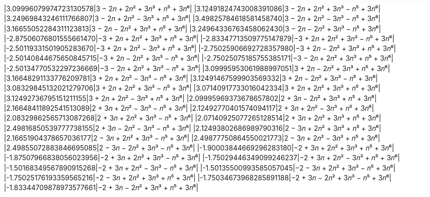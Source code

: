 |3.09996079974723130578|3 − 2𝑛 + 2𝑛² + 3𝑛³ + 𝑛⁵ + 3𝑛⁶|
|3.12491824743008391086|3 − 2𝑛 + 2𝑛² + 3𝑛³ − 𝑛⁵ + 3𝑛⁶|
|3.24969843246111766807|3 − 2𝑛 + 2𝑛² − 3𝑛³ + 𝑛⁵ + 3𝑛⁶|
|3.49825784618581458740|3 − 2𝑛 + 2𝑛² − 3𝑛³ − 𝑛⁵ + 3𝑛⁶|
|3.16655052284311123813|3 − 2𝑛 − 2𝑛² + 3𝑛³ + 𝑛⁵ + 3𝑛⁶|
|3.24964336763458062430|3 − 2𝑛 − 2𝑛² + 3𝑛³ − 𝑛⁵ + 3𝑛⁶|
|-2.87506076801555661470|−3 + 2𝑛 + 2𝑛² + 3𝑛³ + 𝑛⁵ + 3𝑛⁶|
|-2.83347713509775147879|−3 + 2𝑛 + 2𝑛² + 3𝑛³ − 𝑛⁵ + 3𝑛⁶|
|-2.50119331501905283670|−3 + 2𝑛 + 2𝑛² − 3𝑛³ + 𝑛⁵ + 3𝑛⁶|
|-2.75025906692728357980|−3 + 2𝑛 − 2𝑛² + 3𝑛³ + 𝑛⁵ + 3𝑛⁶|
|-2.50140844675650845715|−3 + 2𝑛 − 2𝑛² + 3𝑛³ − 𝑛⁵ + 3𝑛⁶|
|-2.75025075185755385171|−3 − 2𝑛 + 2𝑛² + 3𝑛³ + 𝑛⁵ + 3𝑛⁶|
|-2.50134770532297236669|−3 − 2𝑛 + 2𝑛² + 3𝑛³ − 𝑛⁵ + 3𝑛⁶|
|3.09995953061988997051|3 + 2𝑛 − 2𝑛² + 3𝑛³ + 𝑛⁵ + 3𝑛⁶|
|3.16648291133776209781|3 + 2𝑛 + 2𝑛² − 3𝑛³ − 𝑛⁵ + 3𝑛⁶|
|3.12491467599903569332|3 + 2𝑛 − 2𝑛² + 3𝑛³ − 𝑛⁵ + 3𝑛⁶|
|3.08329845132021279706|3 + 2𝑛 + 2𝑛² + 3𝑛³ − 𝑛⁵ + 3𝑛⁶|
|3.07140917733016042334|3 + 2𝑛 + 2𝑛² + 3𝑛³ + 𝑛⁵ + 3𝑛⁶|
|3.12492736795151211155|3 + 2𝑛 + 2𝑛² − 3𝑛³ + 𝑛⁵ + 3𝑛⁶|
|2.09995969373678657802|2 + 3𝑛 − 2𝑛² + 3𝑛³ + 𝑛⁵ + 3𝑛⁶|
|2.16648411892541513089|2 + 3𝑛 + 2𝑛² − 3𝑛³ − 𝑛⁵ + 3𝑛⁶|
|2.12492770401574094117|2 + 3𝑛 + 2𝑛² − 3𝑛³ + 𝑛⁵ + 3𝑛⁶|
|2.08329862565713087268|2 + 3𝑛 + 2𝑛² + 3𝑛³ − 𝑛⁵ + 3𝑛⁶|
|2.07140925077265128514|2 + 3𝑛 + 2𝑛² + 3𝑛³ + 𝑛⁵ + 3𝑛⁶|
|2.49816850539777738155|2 + 3𝑛 − 2𝑛² − 3𝑛³ − 𝑛⁵ + 3𝑛⁶|
|2.12493802686989790316|2 − 3𝑛 + 2𝑛² + 3𝑛³ + 𝑛⁵ + 3𝑛⁶|
|2.16651904378657036177|2 − 3𝑛 + 2𝑛² + 3𝑛³ − 𝑛⁵ + 3𝑛⁶|
|2.49877750864550021773|2 − 3𝑛 + 2𝑛² − 3𝑛³ + 𝑛⁵ + 3𝑛⁶|
|2.49855072883846695085|2 − 3𝑛 − 2𝑛² + 3𝑛³ − 𝑛⁵ + 3𝑛⁶|
|-1.90003844669296283180|−2 + 3𝑛 + 2𝑛² + 3𝑛³ + 𝑛⁵ + 3𝑛⁶|
|-1.87507966838056023956|−2 + 3𝑛 + 2𝑛² + 3𝑛³ − 𝑛⁵ + 3𝑛⁶|
|-1.75029446349099246237|−2 + 3𝑛 + 2𝑛² − 3𝑛³ + 𝑛⁵ + 3𝑛⁶|
|-1.50168349567890915268|−2 + 3𝑛 + 2𝑛² − 3𝑛³ − 𝑛⁵ + 3𝑛⁶|
|-1.50135500993585057045|−2 − 3𝑛 + 2𝑛² + 3𝑛³ − 𝑛⁵ + 3𝑛⁶|
|-1.75025176193359565216|−2 − 3𝑛 + 2𝑛² + 3𝑛³ + 𝑛⁵ + 3𝑛⁶|
|-1.75034673968285891188|−2 + 3𝑛 − 2𝑛² + 3𝑛³ − 𝑛⁵ + 3𝑛⁶|
|-1.83344709878973577661|−2 + 3𝑛 − 2𝑛² + 3𝑛³ + 𝑛⁵ + 3𝑛⁶|